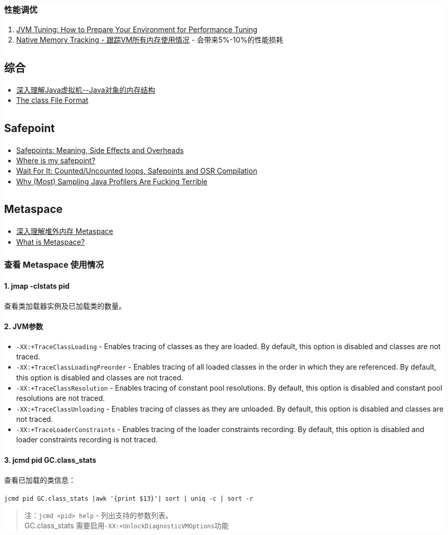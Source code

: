### 性能调优

1. [JVM Tuning: How to Prepare Your Environment for Performance Tuning](https://sematext.com/blog/jvm-performance-tuning/)
2. [Native Memory Tracking - 跟踪VM所有内存使用情况](https://docs.oracle.com/javase/8/docs/technotes/guides/troubleshoot/tooldescr007.html) - 会带来5%-10%的性能损耗

## 综合

* [深入理解Java虚拟机--Java对象的内存结构](https://blog.csdn.net/pengjunlee/article/details/72758619)
* [The class File Format](https://docs.oracle.com/javase/specs/jvms/se8/html/jvms-4.html)

## Safepoint
* [Safepoints: Meaning, Side Effects and Overheads](http://psy-lob-saw.blogspot.com/2015/12/safepoints.html)
* [Where is my safepoint?](https://psy-lob-saw.blogspot.com/2014/03/where-is-my-safepoint.html)
* [Wait For It: Counted/Uncounted loops, Safepoints and OSR Compilation](http://psy-lob-saw.blogspot.com/2016/02/wait-for-it-counteduncounted-loops.html)
* [Why (Most) Sampling Java Profilers Are Fucking Terrible](http://psy-lob-saw.blogspot.com/2016/02/why-most-sampling-java-profilers-are.html)

## Metaspace
* [深入理解堆外内存 Metaspace](https://www.javadoop.com/post/metaspace)
* [What is Metaspace?](https://stuefe.de/posts/metaspace/what-is-metaspace/)

### 查看 Metaspace 使用情况

#### 1. jmap -clstats pid

查看类加载器实例及已加载类的数量。

#### 2. JVM参数

* `-XX:+TraceClassLoading` - Enables tracing of classes as they are loaded. By default, this option is disabled and classes are not traced.
* `-XX:+TraceClassLoadingPreorder` - Enables tracing of all loaded classes in the order in which they are referenced. By default, this option is disabled and classes are not traced.
* `-XX:+TraceClassResolution` - Enables tracing of constant pool resolutions. By default, this option is disabled and constant pool resolutions are not traced.
* `-XX:+TraceClassUnloading` - Enables tracing of classes as they are unloaded. By default, this option is disabled and classes are not traced.
* `-XX:+TraceLoaderConstraints` - Enables tracing of the loader constraints recording. By default, this option is disabled and loader constraints recording is not traced.

#### 3. jcmd pid GC.class_stats

查看已加载的类信息：

`jcmd pid GC.class_stats |awk '{print $13}'| sort | uniq -c | sort -r`

> 注：`jcmd <pid> help` - 列出支持的参数列表。  
> GC.class_stats 需要启用`-XX:+UnlockDiagnosticVMOptions`功能
